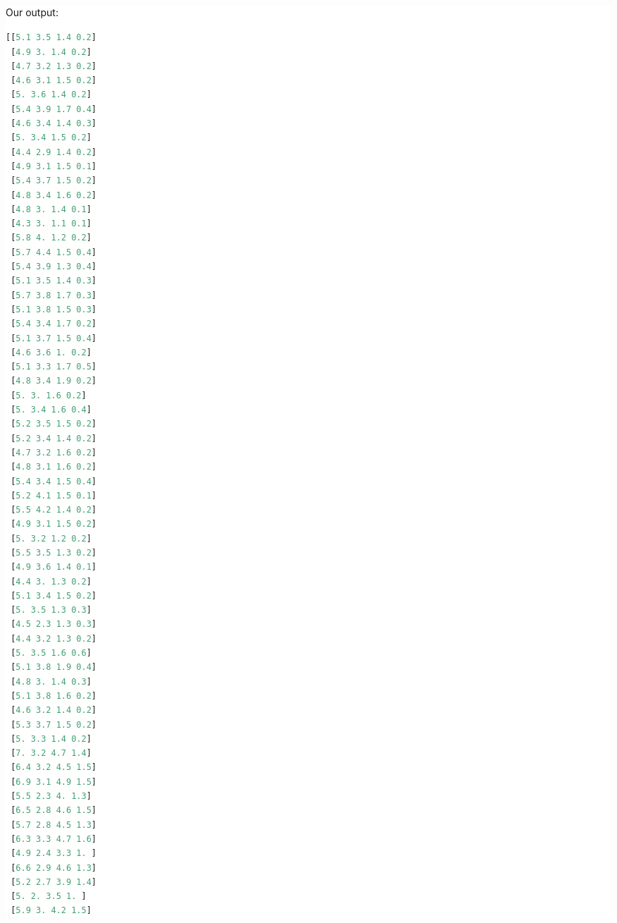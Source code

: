 Our output:
```python
[[5.1 3.5 1.4 0.2]
 [4.9 3. 1.4 0.2]
 [4.7 3.2 1.3 0.2]
 [4.6 3.1 1.5 0.2]
 [5. 3.6 1.4 0.2]
 [5.4 3.9 1.7 0.4]
 [4.6 3.4 1.4 0.3]
 [5. 3.4 1.5 0.2]
 [4.4 2.9 1.4 0.2]
 [4.9 3.1 1.5 0.1]
 [5.4 3.7 1.5 0.2]
 [4.8 3.4 1.6 0.2]
 [4.8 3. 1.4 0.1]
 [4.3 3. 1.1 0.1]
 [5.8 4. 1.2 0.2]
 [5.7 4.4 1.5 0.4]
 [5.4 3.9 1.3 0.4]
 [5.1 3.5 1.4 0.3]
 [5.7 3.8 1.7 0.3]
 [5.1 3.8 1.5 0.3]
 [5.4 3.4 1.7 0.2]
 [5.1 3.7 1.5 0.4]
 [4.6 3.6 1. 0.2]
 [5.1 3.3 1.7 0.5]
 [4.8 3.4 1.9 0.2]
 [5. 3. 1.6 0.2]
 [5. 3.4 1.6 0.4]
 [5.2 3.5 1.5 0.2]
 [5.2 3.4 1.4 0.2]
 [4.7 3.2 1.6 0.2]
 [4.8 3.1 1.6 0.2]
 [5.4 3.4 1.5 0.4]
 [5.2 4.1 1.5 0.1]
 [5.5 4.2 1.4 0.2]
 [4.9 3.1 1.5 0.2]
 [5. 3.2 1.2 0.2]
 [5.5 3.5 1.3 0.2]
 [4.9 3.6 1.4 0.1]
 [4.4 3. 1.3 0.2]
 [5.1 3.4 1.5 0.2]
 [5. 3.5 1.3 0.3]
 [4.5 2.3 1.3 0.3]
 [4.4 3.2 1.3 0.2]
 [5. 3.5 1.6 0.6]
 [5.1 3.8 1.9 0.4]
 [4.8 3. 1.4 0.3]
 [5.1 3.8 1.6 0.2]
 [4.6 3.2 1.4 0.2]
 [5.3 3.7 1.5 0.2]
 [5. 3.3 1.4 0.2]
 [7. 3.2 4.7 1.4]
 [6.4 3.2 4.5 1.5]
 [6.9 3.1 4.9 1.5]
 [5.5 2.3 4. 1.3]
 [6.5 2.8 4.6 1.5]
 [5.7 2.8 4.5 1.3]
 [6.3 3.3 4.7 1.6]
 [4.9 2.4 3.3 1. ]
 [6.6 2.9 4.6 1.3]
 [5.2 2.7 3.9 1.4]
 [5. 2. 3.5 1. ]
 [5.9 3. 4.2 1.5]
```
